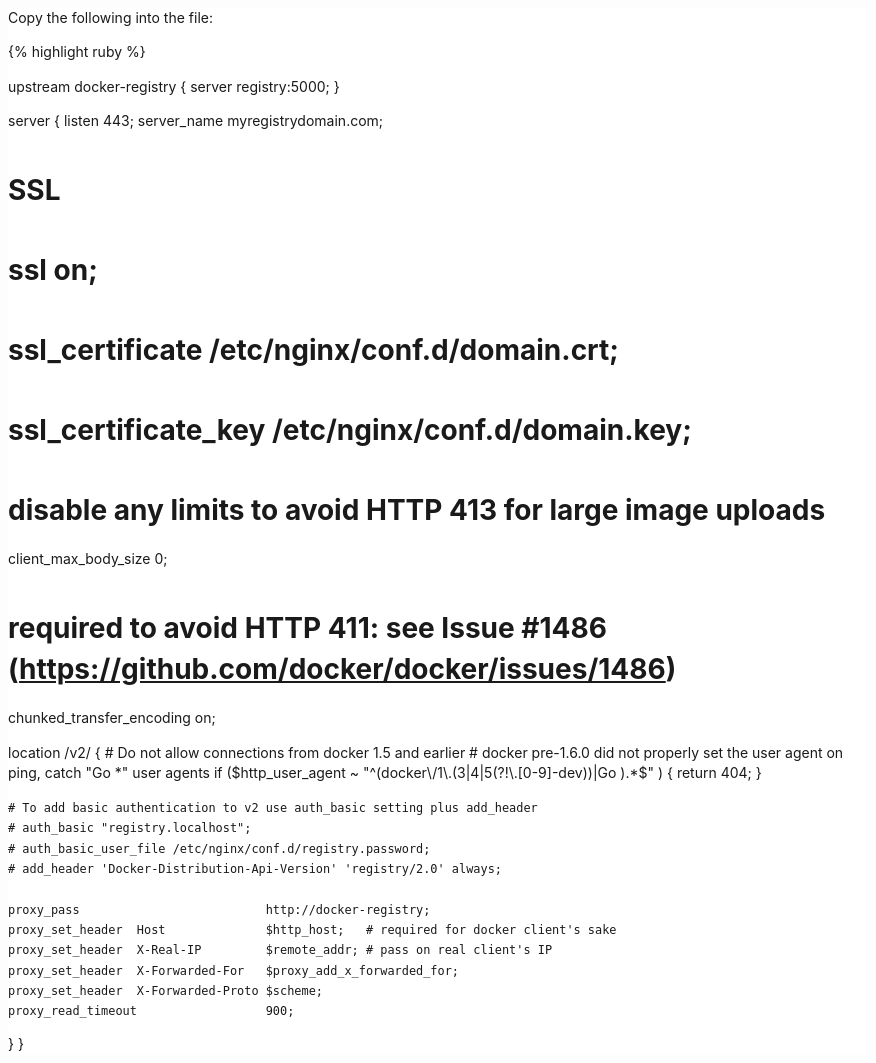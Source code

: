 
Copy the following into the file:

{% highlight ruby %}

upstream docker-registry {
  server registry:5000;
}

server {
  listen 443;
  server_name myregistrydomain.com;

  # SSL
  # ssl on;
  # ssl_certificate /etc/nginx/conf.d/domain.crt;
  # ssl_certificate_key /etc/nginx/conf.d/domain.key;

  # disable any limits to avoid HTTP 413 for large image uploads
  client_max_body_size 0;

  # required to avoid HTTP 411: see Issue #1486 (https://github.com/docker/docker/issues/1486)
  chunked_transfer_encoding on;

  location /v2/ {
    # Do not allow connections from docker 1.5 and earlier
    # docker pre-1.6.0 did not properly set the user agent on ping, catch "Go *" user agents
    if ($http_user_agent ~ "^(docker\/1\.(3|4|5(?!\.[0-9]-dev))|Go ).*$" ) {
      return 404;
    }

    # To add basic authentication to v2 use auth_basic setting plus add_header
    # auth_basic "registry.localhost";
    # auth_basic_user_file /etc/nginx/conf.d/registry.password;
    # add_header 'Docker-Distribution-Api-Version' 'registry/2.0' always;

    proxy_pass                          http://docker-registry;
    proxy_set_header  Host              $http_host;   # required for docker client's sake
    proxy_set_header  X-Real-IP         $remote_addr; # pass on real client's IP
    proxy_set_header  X-Forwarded-For   $proxy_add_x_forwarded_for;
    proxy_set_header  X-Forwarded-Proto $scheme;
    proxy_read_timeout                  900;
  }
}